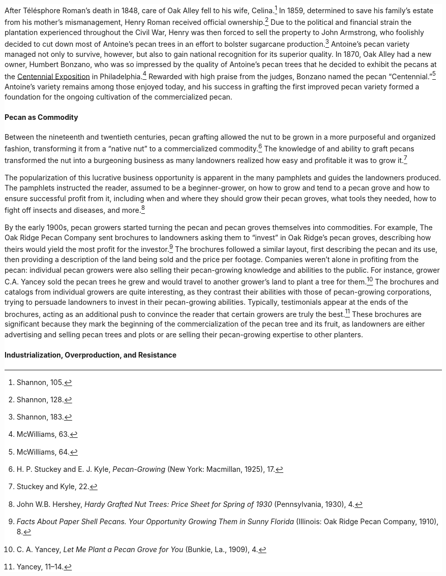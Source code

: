 After Télésphore Roman’s death in 1848, care of Oak Alley fell to his wife, Celina.[^33] In 1859, determined to save his family’s estate from his mother’s mismanagement, Henry Roman received official ownership.[^34] Due to the political and financial strain the plantation experienced throughout the <span eid="Q8676">Civil War</span>, Henry was then forced to sell the property to John Armstrong, who foolishly decided to cut down most of Antoine’s pecan trees in an effort to bolster sugarcane production.[^35] Antoine’s pecan variety managed not only to survive, however, but also to gain national recognition for its superior quality. In 1870, Oak Alley had a new owner, Humbert Bonzano, who was so impressed by the quality of Antoine’s pecan trees that he decided to exhibit the pecans at the [Centennial Exposition](https://en.wikipedia.org/wiki/Centennial_Exposition) in Philadelphia.[^36] Rewarded with high praise from the judges, Bonzano named the pecan “Centennial.”[^37] Antoine’s variety remains among those enjoyed today, and his success in grafting the first improved pecan variety formed a foundation for the ongoing cultivation of the commercialized pecan.
<param ve-image
	src="wc:Centennial_Exhibition,_Opening_Day.jpg"
	caption="Centennial Exposition in Philadelphia, 1876">

#### Pecan as Commodity

Between the nineteenth and twentieth centuries, pecan grafting allowed the nut to be grown in a more purposeful and organized fashion, transforming it from a “native nut” to a commercialized commodity.[^38] The knowledge of and ability to graft pecans transformed the nut into a burgeoning business as many landowners realized how easy and profitable it was to grow it.[^39]
<param ve-image
	src="wc:Louisiana_-_U.S._Department_of_Agriculture_Exprimental_Pecan_Farm_-_NARA_-_23940505.jpg"
	caption="US Department of Agriculture's Experimental Pecan Farm in Louisiana, 1917-1964">

The popularization of this lucrative business opportunity is apparent in the many pamphlets and guides the landowners produced. The pamphlets instructed the reader, assumed to be a beginner-grower, on how to grow and tend to a pecan grove and how to ensure successful profit from it, including when and where they should grow their pecan groves, what tools they needed, how to fight off insects and diseases, and more.[^40]
<param ve-iframe 
	src="https://archive.org/embed/CAT31332999/page/n5/mode/2up">

By the early 1900s, pecan growers started turning the pecan and pecan groves themselves into commodities. For example, The Oak Ridge Pecan Company sent brochures to landowners asking them to “invest” in Oak Ridge’s pecan groves, describing how theirs would yield the most profit for the investor.[^41] The brochures followed a similar layout, first describing the pecan and its use, then providing a description of the land being sold and the price per footage. Companies weren’t alone in profiting from the pecan: individual pecan growers were also selling their pecan-growing knowledge and abilities to the public. For instance, grower C.A. Yancey sold the pecan trees he grew and would travel to another grower’s land to plant a tree for them.[^42] The brochures and catalogs from individual growers are quite interesting, as they contrast their abilities with those of pecan-growing corporations, trying to persuade landowners to invest in their pecan-growing abilities. Typically, testimonials appear at the ends of the brochures, acting as an additional push to convince the reader that certain growers are truly the best.[^43] These brochures are significant because they mark the beginning of the commercialization of the pecan tree and its fruit, as landowners are either advertising and selling pecan trees and plots or are selling their pecan-growing expertise to other planters.
<param ve-iframe 
	src="https://archive.org/embed/CAT31290349/page/n4/mode/2up">

#### Industrialization, Overproduction, and Resistance


[^1]: Steven Petrow, “History | I LovePecans,” National Pecan Shellers Association, accessed April 14, 2024, <https://ilovepecans.org/history/>.
[^2]: James McWilliams, *The Pecan: A History of America’s Native Nut* (Austin: University of Texas Press, 2013), 7.
[^3]: McWilliams, 6–8.
[^4]: Grant D. Hall, “Pecan Food Potential in Prehistoric North America,” *Economic Botany* 54, no. 1 (January 2000): 109.
[^5]: McWilliams, 9.
[^6]: McWilliams, 10.
[^7]: McWilliams, 9.
[^8]: McWilliams, 10.
[^9]: McWilliams, 18.
[^10]: Robin Wall Kimmerer, *Braiding Sweetgrass: Indigenous Wisdom, Scientific Knowledge and the Teachings of Plants* (Minneapolis, Minn.: Milkweed Editions, 2013), 20.
[^11]: Álvar Núñez Cabeza de Vaca, *Álvar Núñez Cabeza de Vaca: His Account, His Life, and the Expedition of Pánfilo de Narváez,* vol. 2, ed. Rolena Adorno and Patrick Charles Pautz (Lincoln: University of Nebraska Press, 1999), 212.
[^12]: McWilliams, 23.
[^13]: McWilliams, “The Pecan: The History of America’s Native Nut,” The Arnold Arboretum of Harvard University, March 4, 2021, video, 30:00, <https://www.youtube.com/watch?v=l1n26fj4rHI>.
[^14]: Fr. Gabriel Marest, “Letter to Father Germon,” in *The Jesuit Relations and Allied Documents,* ed. R.G. Thwaites (Cleveland: The Imperial Press, 1899), 227.
[^15]: André Michaux, *Flora boreali-Americana: sistens caracteres plantarum quas in America septentrionali* (Parisiis et Argentorati: Caroli Crapelet, 1803). Quotations from F. Andrew Michaux, *The North American Sylva*, vol. 1, trans. Robert P. Smith (Philadelphia, 1853), 74.
[^16]: Michaux, *North American Sylva,* 74.
[^17]: C.W. Melnyk, C. Schuster, O. Leyser, and E.M. Meyerowitz, “A Developmental Framework for Graft Formation and Vascular Reconnection in Arabidopsis thaliana,” *Current Biology* 25, no. 10 (2015), 1306–18, <doi:10.1016/j.cub.2015.03.032>.
[^18]: McWilliams, 59.
[^19]: McWilliams, 60.
[^20]: McWilliams, 61.
[^21]: McWilliams, 61.
[^22]: Lenny Wells, *Pecan: America’s Native Nut Tree* (Tuscaloosa: University of Alabama Press, 2017), 38.
[^23]: Katy Morlas Shannon, *Antoine of Oak Alley: the Unlikely Origin of Southern Pecans and the Enslaved Man Who Cultivated Them* (New Orleans: Pelican Publishing, 2021), 17.
[^24]: Shannon, 17-20.
[^25]: Shannon, 21.
[^26]: Shannon, 20, 33.
[^27]: Shannon, 49.
[^28]: Shannon, 49.
[^29]: Shannon, 101.
[^30]: Shannon, 101.
[^31]: Wells, 39.
[^32]: Tiya Miles, “Every Pecan Tree: Trees, Meaning, and Memory in Enslaved Peoples’ Lives,” The Arnold Arboretum of Harvard University, March 8, 2024, video, 27:37, <https://www.youtube.com/watch?v=rCyQYMPZ46Y>.
[^33]: Shannon, 105.
[^34]: Shannon, 128.
[^35]: Shannon, 183.
[^36]: McWilliams, 63.
[^37]: McWilliams, 64.
[^38]: H. P. Stuckey and E. J. Kyle, *Pecan-Growing* (New York: Macmillan, 1925), 17.
[^39]: Stuckey and Kyle, 22.
[^40]: John W.B. Hershey, *Hardy Grafted Nut Trees: Price Sheet for Spring of 1930* (Pennsylvania, 1930), 4.
[^41]: *Facts About Paper Shell Pecans. Your Opportunity Growing Them in Sunny Florida* (Illinois: Oak Ridge Pecan Company, 1910), 8.
[^42]: C. A. Yancey, *Let Me Plant a Pecan Grove for You* (Bunkie, La., 1909), 4.
[^43]: Yancey, 11–14.
[^44]: McWilliams, 97–98.
[^45]: Texas Civil Liberties Union, Austin, TX, “San Antonio’s Pecan Industry: Monopoly and Misery,” in *How Did Mexican Working Women Assert Their Labor and Constitutional Rights in the 1938 San Antonio Pecan Shellers Strike?,* ed. Thomas Dublin, Taina DelValle, and Rosalyn Perez (Binghamton, NY: State University of New York at Binghamtom, 1999). Included in the Alexander Street database *Women and Social Movements in the United States, 1600-2000,* ed. Kathryn Kish Sklar and Thomas Dublin (Alexandria, VA, and Binghamton, NY: Alexander Street Press and the Center for the Historical Study of Women and Gender at the State University of New York at Binghamton, 2007). 
[^46]: Texas Civil Liberties Union, Austin, TX, “San Antonio’s Pecan Industry: Monopoly and Misery.”
[^47]: “U.S. Inflation Calculator,” Coinnews Media Group LLC, accessed April 17, 2024, <https://www.usinflationcalculator.com/>.
[^48]: Texas Civil Liberties Union, Austin, TX, “Story of the Strike,” in *How Did Mexican Working Women Assert Their Labor and Constitutional Rights in the 1938 San Antonio Pecan Shellers Strike?,* ed. Thomas Dublin, Taina DelValle, and Rosalyn Perez (Binghamton, NY: State University of New York at Binghamtom, 1999). Included in the Alexander Street database *Women and Social Movements in the United States, 1600-2000,* ed. Kathryn Kish Sklar and Thomas Dublin (Alexandria, VA, and Binghamton, NY: Alexander Street Press and the Center for the Historical Study of Women and Gender at the State University of New York at Binghamton, 2007).
[^49]: Harold Shapiro, “The Pecan Shellers of San Antonio, Texas,” *The Southwestern Social Science Quarterly* 32, no. 4 (March 1952): 242.
[^50]: Shapiro, 243.
[^51]: Shapiro, 242.
[^52]: McWilliams, 98.
[^53]: McWilliams, 122.
[^54]: McWilliams, 142.
[^55]: “U.S. Pecan Market Insight,” MetLife Investment Management, accessed May 6, 2024, <https://investments.metlife.com/insights/agricultural-finance/us-pecan-market-insight/>.
[^56]: McWilliams, 154.
[^57]: McWilliams, 154.
[^58]: Kimmerer, 15, 20.
[^59]: Kimmerer, 15.